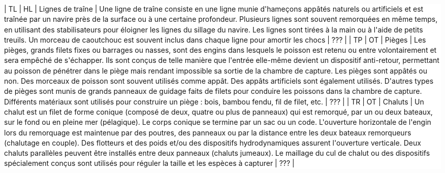 | TL       | HL              | Lignes de traîne                                             | Une ligne de traîne consiste en une ligne munie d'hameçons appâtés naturels ou artificiels et est traînée par un navire près de la surface ou à une certaine profondeur. Plusieurs lignes sont souvent remorquées en même temps, en utilisant des stabilisateurs pour éloigner les lignes du sillage du navire. Les lignes sont tirées à la main ou à l'aide de petits treuils. Un morceau de caoutchouc est souvent inclus dans chaque ligne pour amortir les chocs                                                                                                                                                                                                                                                                                                                                                                                                                                                                                                                                                                                                                                                                                                                                                                                                                                                                                                                                                                                                                                                                                                                                                                                                                    | ???       |
| TP       | OT              | Pièges                                                       | Les pièges, grands filets fixes ou barrages ou nasses, sont des engins dans lesquels le poisson est retenu ou entre volontairement et sera empêché de s'échapper. Ils sont conçus de telle manière que l'entrée elle-même devient un dispositif anti-retour, permettant au poisson de pénétrer dans le piège mais rendant impossible sa sortie de la chambre de capture. Les pièges sont appâtés ou non. Des morceaux de poisson sont souvent utilisés comme appât. Des appâts artificiels sont également utilisés. D'autres types de pièges sont munis de grands panneaux de guidage faits de filets pour conduire les poissons dans la chambre de capture. Différents matériaux sont utilisés pour construire un piège : bois, bambou fendu, fil de filet, etc.                                                                                                                                                                                                                                                                                                                                                                                                                                                                                                                                                                                                                                                                                                                                                                                                                                                                                                                       | ???       |
| TR       | OT              | Chaluts                                                      | Un chalut est un filet de forme conique (composé de deux, quatre ou plus de panneaux) qui est remorqué, par un ou deux bateaux, sur le fond ou en pleine mer (pélagique). Le corps conique se termine par un sac ou un code. L'ouverture horizontale de l'engin lors du remorquage est maintenue par des poutres, des panneaux ou par la distance entre les deux bateaux remorqueurs (chalutage en couple). Des flotteurs et des poids et/ou des dispositifs hydrodynamiques assurent l'ouverture verticale. Deux chaluts parallèles peuvent être installés entre deux panneaux (chaluts jumeaux). Le maillage du cul de chalut ou des dispositifs spécialement conçus sont utilisés pour réguler la taille et les espèces à capturer                                                                                                                                                                                                                                                                                                                                                                                                                                                                                                                                                                                                                                                                                                                                                                                                                                                                                                                                                   | ???       |